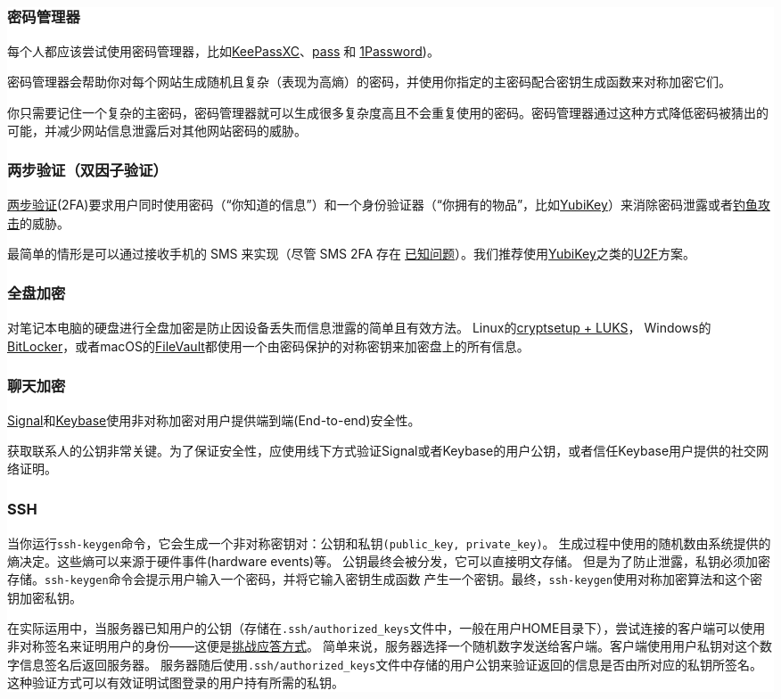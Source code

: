 ### 密码管理器

每个人都应该尝试使用密码管理器，比如[KeePassXC](https://keepassxc.org/)、[pass](https://www.passwordstore.org/) 和 [1Password](https://1password.com))。

密码管理器会帮助你对每个网站生成随机且复杂（表现为高熵）的密码，并使用你指定的主密码配合密钥生成函数来对称加密它们。

你只需要记住一个复杂的主密码，密码管理器就可以生成很多复杂度高且不会重复使用的密码。密码管理器通过这种方式降低密码被猜出的可能，并减少网站信息泄露后对其他网站密码的威胁。

### 两步验证（双因子验证）

[两步验证](https://en.wikipedia.org/wiki/Multi-factor_authentication)(2FA)要求用户同时使用密码（“你知道的信息”）和一个身份验证器（“你拥有的物品”，比如[YubiKey](https://www.yubico.com/)）来消除密码泄露或者[钓鱼攻击](https://en.wikipedia.org/wiki/Phishing)的威胁。

最简单的情形是可以通过接收手机的 SMS 来实现（尽管 SMS 2FA 存在 [已知问题](https://www.kaspersky.com/blog/2fa-practical-guide/24219/)）。我们推荐使用[YubiKey](https://www.yubico.com/)之类的[U2F](https://en.wikipedia.org/wiki/Universal_2nd_Factor)方案。

### 全盘加密

对笔记本电脑的硬盘进行全盘加密是防止因设备丢失而信息泄露的简单且有效方法。 Linux的[cryptsetup + LUKS](https://wiki.archlinux.org/index.php/Dm-crypt/Encrypting_a_non-root_file_system)， Windows的[BitLocker](https://fossbytes.com/enable-full-disk-encryption-windows-10/)，或者macOS的[FileVault](https://support.apple.com/en-us/HT204837)都使用一个由密码保护的对称密钥来加密盘上的所有信息。

### 聊天加密

[Signal](https://signal.org/)和[Keybase](https://keybase.io/)使用非对称加密对用户提供端到端(End-to-end)安全性。

获取联系人的公钥非常关键。为了保证安全性，应使用线下方式验证Signal或者Keybase的用户公钥，或者信任Keybase用户提供的社交网络证明。

### SSH

当你运行`ssh-keygen`命令，它会生成一个非对称密钥对：公钥和私钥`(public_key, private_key)`。 生成过程中使用的随机数由系统提供的熵决定。这些熵可以来源于硬件事件(hardware events)等。 公钥最终会被分发，它可以直接明文存储。 但是为了防止泄露，私钥必须加密存储。`ssh-keygen`命令会提示用户输入一个密码，并将它输入密钥生成函数 产生一个密钥。最终，`ssh-keygen`使用对称加密算法和这个密钥加密私钥。

在实际运用中，当服务器已知用户的公钥（存储在`.ssh/authorized_keys`文件中，一般在用户HOME目录下），尝试连接的客户端可以使用非对称签名来证明用户的身份——这便是[挑战应答方式](https://en.wikipedia.org/wiki/Challenge%E2%80%93response_authentication)。 简单来说，服务器选择一个随机数字发送给客户端。客户端使用用户私钥对这个数字信息签名后返回服务器。 服务器随后使用`.ssh/authorized_keys`文件中存储的用户公钥来验证返回的信息是否由所对应的私钥所签名。这种验证方式可以有效证明试图登录的用户持有所需的私钥。

